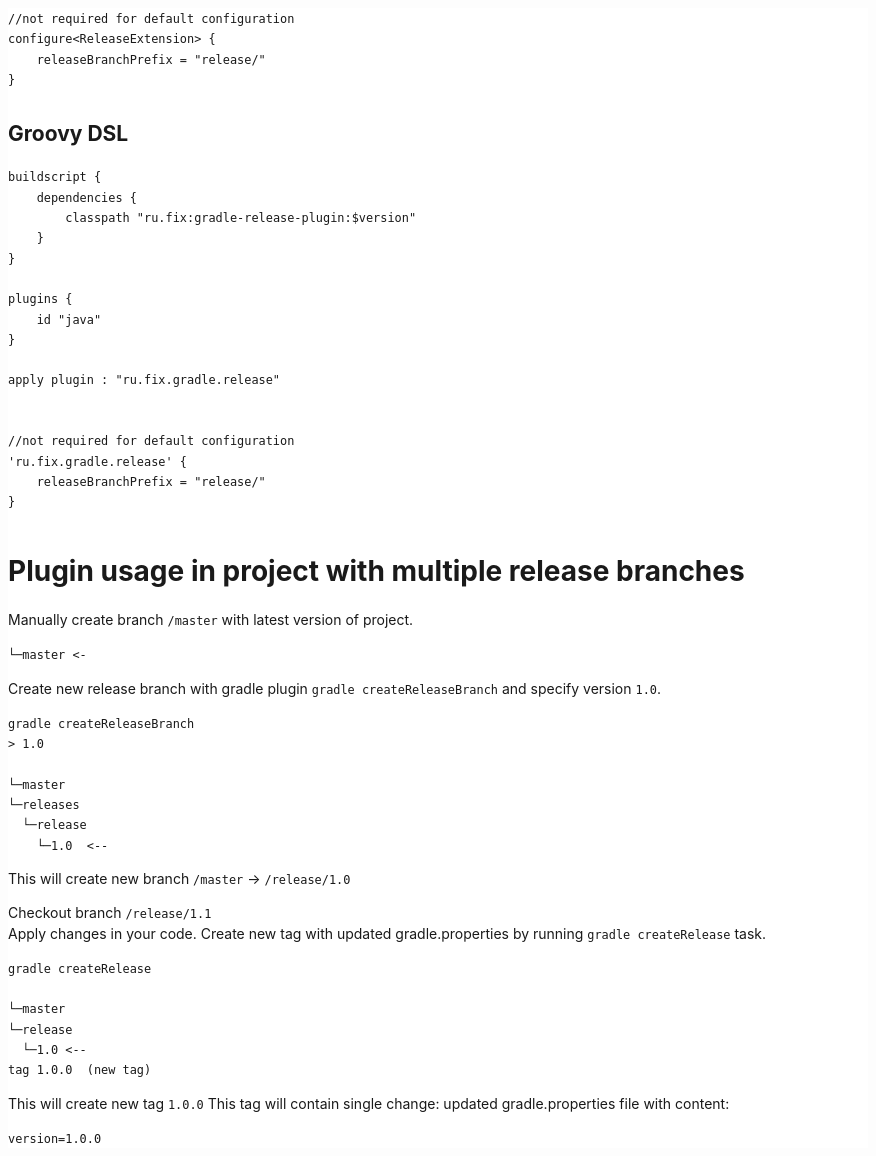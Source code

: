 ```
//not required for default configuration
configure<ReleaseExtension> {
    releaseBranchPrefix = "release/"
}
```
## Groovy DSL
```
buildscript {
    dependencies {
        classpath "ru.fix:gradle-release-plugin:$version"
    }
}

plugins {
    id "java"
}

apply plugin : "ru.fix.gradle.release"


//not required for default configuration
'ru.fix.gradle.release' {
    releaseBranchPrefix = "release/"
}
```

# Plugin usage in project with multiple release branches

Manually create branch `/master` with latest version of project.  
```
└─master <-
```
Create new release branch with gradle plugin `gradle createReleaseBranch`  and specify version `1.0`.
```
gradle createReleaseBranch
> 1.0

└─master
└─releases
  └─release
    └─1.0  <--
```  
This will create new branch `/master` -> `/release/1.0`  

Checkout branch `/release/1.1`  
Apply changes in your code. 
Create new tag with updated gradle.properties by running `gradle createRelease` task.
```
gradle createRelease

└─master
└─release
  └─1.0 <--
tag 1.0.0  (new tag)
```  
This will create new tag `1.0.0`
This tag will contain single change: updated gradle.properties file with content:
```
version=1.0.0
```
